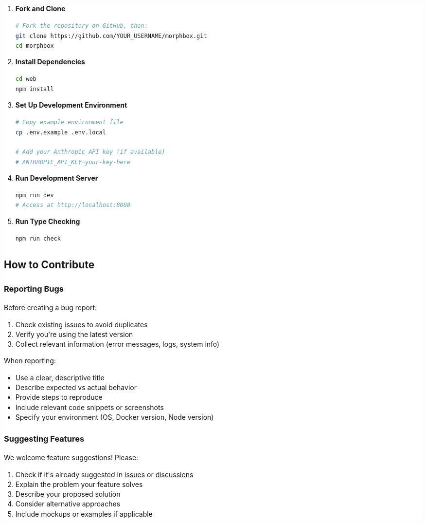 1. **Fork and Clone**
   ```bash
   # Fork the repository on GitHub, then:
   git clone https://github.com/YOUR_USERNAME/morphbox.git
   cd morphbox
   ```

2. **Install Dependencies**
   ```bash
   cd web
   npm install
   ```

3. **Set Up Development Environment**
   ```bash
   # Copy example environment file
   cp .env.example .env.local

   # Add your Anthropic API key (if available)
   # ANTHROPIC_API_KEY=your-key-here
   ```

4. **Run Development Server**
   ```bash
   npm run dev
   # Access at http://localhost:8008
   ```

5. **Run Type Checking**
   ```bash
   npm run check
   ```

## How to Contribute

### Reporting Bugs

Before creating a bug report:
1. Check [existing issues](https://github.com/MicahBly/morphbox/issues) to avoid duplicates
2. Verify you're using the latest version
3. Collect relevant information (error messages, logs, system info)

When reporting:
- Use a clear, descriptive title
- Describe expected vs actual behavior
- Provide steps to reproduce
- Include relevant code snippets or screenshots
- Specify your environment (OS, Docker version, Node version)

### Suggesting Features

We welcome feature suggestions! Please:
1. Check if it's already suggested in [issues](https://github.com/MicahBly/morphbox/issues) or [discussions](https://github.com/MicahBly/morphbox/discussions)
2. Explain the problem your feature solves
3. Describe your proposed solution
4. Consider alternative approaches
5. Include mockups or examples if applicable
